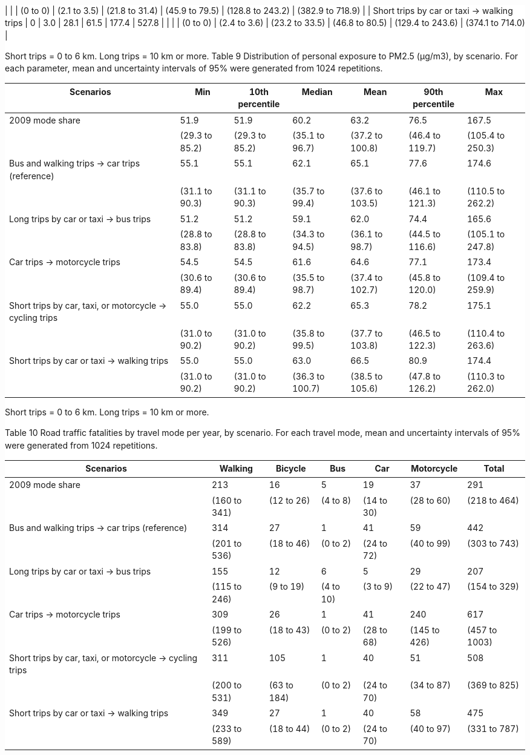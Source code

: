 |                                                                   |     | (0 to 0)       | (2.1 to 3.5) | (21.8 to 31.4) | (45.9 to 79.5) | (128.8 to 243.2) | (382.9 to 718.9) |
| Short trips by car or taxi → walking trips                       | 0   | 3.0             | 28.1   | 61.5  | 177.4            | 527.8 |
|                                                                   |     | (0 to 0)       | (2.4 to 3.6) | (23.2 to 33.5) | (46.8 to 80.5) | (129.4 to 243.6) | (374.1 to 714.0) |

Short trips = 0 to 6 km. Long trips = 10 km or more. Table 9
Distribution of personal exposure to PM2.5 (μg/m3), by scenario. For each parameter, mean and uncertainty intervals of 95% were generated from 1024 repetitions.

| Scenarios                                                        | Min   | 10th percentile | Median | Mean  | 90th percentile | Max   |
|------------------------------------------------------------------|-------|-----------------|--------|-------|------------------|-------|
| 2009 mode share                                                  | 51.9  | 51.9            | 60.2   | 63.2  | 76.5             | 167.5 |
|                                                                  | (29.3 to 85.2) | (29.3 to 85.2) | (35.1 to 96.7) | (37.2 to 100.8) | (46.4 to 119.7) | (105.4 to 250.3) |
| Bus and walking trips → car trips (reference)                    | 55.1  | 55.1            | 62.1   | 65.1  | 77.6             | 174.6 |
|                                                                  | (31.1 to 90.3) | (31.1 to 90.3) | (35.7 to 99.4) | (37.6 to 103.5) | (46.1 to 121.3) | (110.5 to 262.2) |
| Long trips by car or taxi → bus trips                            | 51.2  | 51.2            | 59.1   | 62.0  | 74.4             | 165.6 |
|                                                                  | (28.8 to 83.8) | (28.8 to 83.8) | (34.3 to 94.5) | (36.1 to 98.7) | (44.5 to 116.6) | (105.1 to 247.8) |
| Car trips → motorcycle trips                                     | 54.5  | 54.5            | 61.6   | 64.6  | 77.1             | 173.4 |
|                                                                  | (30.6 to 89.4) | (30.6 to 89.4) | (35.5 to 98.7) | (37.4 to 102.7) | (45.8 to 120.0) | (109.4 to 259.9) |
| Short trips by car, taxi, or motorcycle → cycling trips          | 55.0  | 55.0            | 62.2   | 65.3  | 78.2             | 175.1 |
|                                                                  | (31.0 to 90.2) | (31.0 to 90.2) | (35.8 to 99.5) | (37.7 to 103.8) | (46.5 to 122.3) | (110.4 to 263.6) |
| Short trips by car or taxi → walking trips                       | 55.0  | 55.0            | 63.0   | 66.5  | 80.9             | 174.4 |
|                                                                  | (31.0 to 90.2) | (31.0 to 90.2) | (36.3 to 100.7) | (38.5 to 105.6) | (47.8 to 126.2) | (110.3 to 262.0) |

Short trips = 0 to 6 km. Long trips = 10 km or more.

Table 10
Road traffic fatalities by travel mode per year, by scenario. For each travel mode, mean and uncertainty intervals of 95% were generated from 1024 repetitions.

| Scenarios             | Walking | Bicycle | Bus | Car | Motorcycle | Total |
|----------------------|---------|---------|-----|-----|------------|-------|
| 2009 mode share      | 213     | 16      | 5   | 19  | 37         | 291   |
|                      | (160 to 341) | (12 to 26) | (4 to 8) | (14 to 30) | (28 to 60) | (218 to 464) |
| Bus and walking trips → car trips (reference) | 314     | 27      | 1   | 41  | 59         | 442   |
|                      | (201 to 536) | (18 to 46) | (0 to 2) | (24 to 72) | (40 to 99) | (303 to 743) |
| Long trips by car or taxi → bus trips | 155     | 12      | 6   | 5   | 29         | 207   |
|                      | (115 to 246) | (9 to 19) | (4 to 10) | (3 to 9) | (22 to 47) | (154 to 329) |
| Car trips → motorcycle trips | 309     | 26      | 1   | 41  | 240       | 617   |
|                      | (199 to 526) | (18 to 43) | (0 to 2) | (28 to 68) | (145 to 426) | (457 to 1003) |
| Short trips by car, taxi, or motorcycle → cycling trips | 311     | 105    | 1   | 40  | 51         | 508   |
|                      | (200 to 531) | (63 to 184) | (0 to 2) | (24 to 70) | (34 to 87) | (369 to 825) |
| Short trips by car or taxi → walking trips | 349     | 27      | 1   | 40  | 58         | 475   |
|                      | (233 to 589) | (18 to 44) | (0 to 2) | (24 to 70) | (40 to 97) | (331 to 787) |
